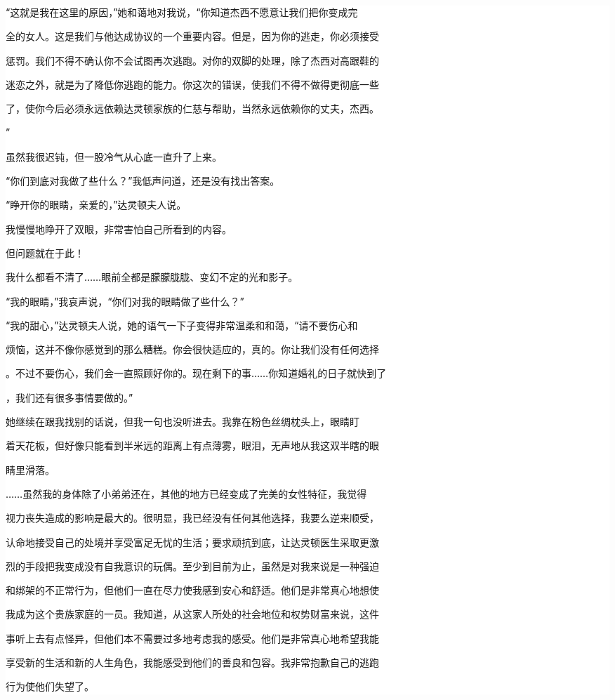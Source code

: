 “这就是我在这里的原因，”她和蔼地对我说，“你知道杰西不愿意让我们把你变成完

全的女人。这是我们与他达成协议的一个重要内容。但是，因为你的逃走，你必须接受

惩罚。我们不得不确认你不会试图再次逃跑。对你的双脚的处理，除了杰西对高跟鞋的

迷恋之外，就是为了降低你逃跑的能力。你这次的错误，使我们不得不做得更彻底一些

了，使你今后必须永远依赖达灵顿家族的仁慈与帮助，当然永远依赖你的丈夫，杰西。

”



虽然我很迟钝，但一股冷气从心底一直升了上来。

“你们到底对我做了些什么？”我低声问道，还是没有找出答案。



“睁开你的眼睛，亲爱的，”达灵顿夫人说。

我慢慢地睁开了双眼，非常害怕自己所看到的内容。

但问题就在于此！



我什么都看不清了……眼前全都是朦朦胧胧、变幻不定的光和影子。

“我的眼睛，”我哀声说，“你们对我的眼睛做了些什么？”



“我的甜心，”达灵顿夫人说，她的语气一下子变得非常温柔和和蔼，“请不要伤心和

烦恼，这并不像你感觉到的那么糟糕。你会很快适应的，真的。你让我们没有任何选择

。不过不要伤心，我们会一直照顾好你的。现在剩下的事……你知道婚礼的日子就快到了

，我们还有很多事情要做的。”

她继续在跟我找别的话说，但我一句也没听进去。我靠在粉色丝绸枕头上，眼睛盯

着天花板，但好像只能看到半米远的距离上有点薄雾，眼泪，无声地从我这双半瞎的眼

睛里滑落。



……虽然我的身体除了小弟弟还在，其他的地方已经变成了完美的女性特征，我觉得

视力丧失造成的影响是最大的。很明显，我已经没有任何其他选择，我要么逆来顺受，

认命地接受自己的处境并享受富足无忧的生活；要求顽抗到底，让达灵顿医生采取更激

烈的手段把我变成没有自我意识的玩偶。至少到目前为止，虽然是对我来说是一种强迫

和绑架的不正常行为，但他们一直在尽力使我感到安心和舒适。他们是非常真心地想使

我成为这个贵族家庭的一员。我知道，从这家人所处的社会地位和权势财富来说，这件

事听上去有点怪异，但他们本不需要过多地考虑我的感受。他们是非常真心地希望我能

享受新的生活和新的人生角色，我能感受到他们的善良和包容。我非常抱歉自己的逃跑

行为使他们失望了。

